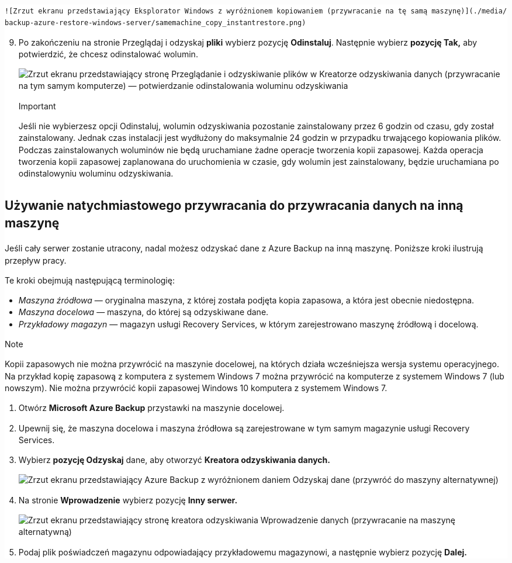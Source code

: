     ![Zrzut ekranu przedstawiający Eksplorator Windows z wyróżnionem kopiowaniem (przywracanie na tę samą maszynę)](./media/backup-azure-restore-windows-server/samemachine_copy_instantrestore.png)

9. Po zakończeniu na stronie Przeglądaj i odzyskaj **pliki** wybierz pozycję **Odinstaluj**. Następnie wybierz **pozycję Tak,** aby potwierdzić, że chcesz odinstalować wolumin.

    ![Zrzut ekranu przedstawiający stronę Przeglądanie i odzyskiwanie plików w Kreatorze odzyskiwania danych (przywracanie na tym samym komputerze) — potwierdzanie odinstalowania woluminu odzyskiwania](./media/backup-azure-restore-windows-server/samemachine_unmount_instantrestore.png)

    > [!Important]
    > Jeśli nie wybierzesz opcji Odinstaluj, wolumin odzyskiwania pozostanie zainstalowany przez 6 godzin od czasu, gdy został zainstalowany. Jednak czas instalacji jest wydłużony do maksymalnie 24 godzin w przypadku trwającego kopiowania plików. Podczas zainstalowanych woluminów nie będą uruchamiane żadne operacje tworzenia kopii zapasowej. Każda operacja tworzenia kopii zapasowej zaplanowana do uruchomienia w czasie, gdy wolumin jest zainstalowany, będzie uruchamiana po odinstalowyniu woluminu odzyskiwania.
    >

## <a name="use-instant-restore-to-restore-data-to-an-alternate-machine"></a>Używanie natychmiastowego przywracania do przywracania danych na inną maszynę

Jeśli cały serwer zostanie utracony, nadal możesz odzyskać dane z Azure Backup na inną maszynę. Poniższe kroki ilustrują przepływ pracy.

Te kroki obejmują następującą terminologię:

* *Maszyna źródłowa* — oryginalna maszyna, z której została podjęta kopia zapasowa, a która jest obecnie niedostępna.
* *Maszyna docelowa* — maszyna, do której są odzyskiwane dane.
* *Przykładowy magazyn* — magazyn usługi Recovery Services, w którym zarejestrowano maszynę źródłową i docelową.

> [!NOTE]
> Kopii zapasowych nie można przywrócić na maszynie docelowej, na których działa wcześniejsza wersja systemu operacyjnego. Na przykład kopię zapasową z komputera z systemem Windows 7 można przywrócić na komputerze z systemem Windows 7 (lub nowszym). Nie można przywrócić kopii zapasowej Windows 10 komputera z systemem Windows 7.
>
>

1. Otwórz **Microsoft Azure Backup** przystawki na maszynie docelowej.

2. Upewnij się, że maszyna docelowa i maszyna źródłowa są zarejestrowane w tym samym magazynie usługi Recovery Services.

3. Wybierz **pozycję Odzyskaj** dane, aby otworzyć **Kreatora odzyskiwania danych.**

    ![Zrzut ekranu przedstawiający Azure Backup z wyróżnionem daniem Odzyskaj dane (przywróć do maszyny alternatywnej)](./media/backup-azure-restore-windows-server/recover.png)

4. Na stronie **Wprowadzenie** wybierz pozycję **Inny serwer.**

    ![Zrzut ekranu przedstawiający stronę kreatora odzyskiwania Wprowadzenie danych (przywracanie na maszynę alternatywną)](./media/backup-azure-restore-windows-server/alternatemachine_gettingstarted_instantrestore.png)

5. Podaj plik poświadczeń magazynu odpowiadający przykładowemu magazynowi, a następnie wybierz pozycję **Dalej.**
